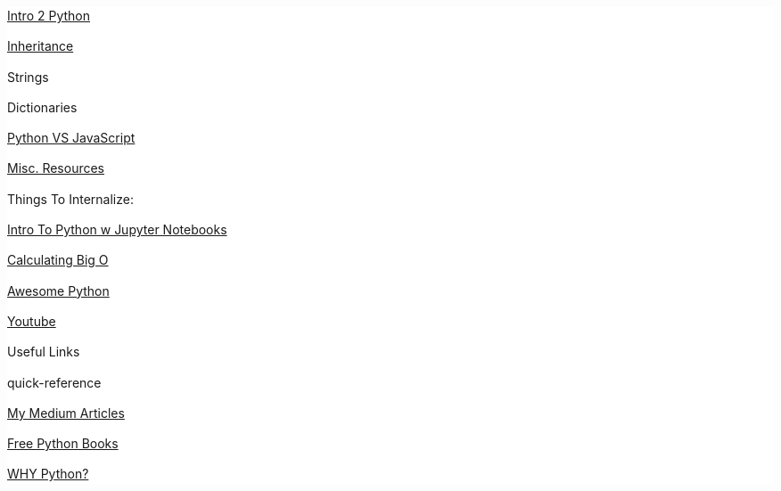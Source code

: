 <a href="../resources/intro-2-python.html" class="navButton-94f2579c--navButtonClickable-161b88ca"><span class="text-4505230f--UIH300-2063425d--textContentFamily-49a318e1--navButtonLabel-14a4968f">Intro 2 Python</span></a>

<a href="../resources/untitled-2.html" class="navButton-94f2579c--navButtonClickable-161b88ca"><span class="text-4505230f--UIH300-2063425d--textContentFamily-49a318e1--navButtonLabel-14a4968f">Inheritance</span></a>

<span class="text-4505230f--UIH300-2063425d--textContentFamily-49a318e1--navButtonLabel-14a4968f">Strings</span>

<span class="text-4505230f--UIH300-2063425d--textContentFamily-49a318e1--navButtonLabel-14a4968f">Dictionaries</span>

<a href="../resources/python-vs-javascript.html" class="navButton-94f2579c--navButtonClickable-161b88ca"><span class="text-4505230f--UIH300-2063425d--textContentFamily-49a318e1--navButtonLabel-14a4968f">Python VS JavaScript</span></a>

<a href="../resources/untitled-1.html" class="navButton-94f2579c--navButtonClickable-161b88ca"><span class="text-4505230f--UIH300-2063425d--textContentFamily-49a318e1--navButtonLabel-14a4968f">Misc. Resources</span></a>

<span class="text-4505230f--UIH300-2063425d--textContentFamily-49a318e1--navButtonLabel-14a4968f">Things To Internalize:</span>

<a href="../resources/intro-to-python-w-jupyter-notebooks.html" class="navButton-94f2579c--navButtonClickable-161b88ca"><span class="text-4505230f--UIH300-2063425d--textContentFamily-49a318e1--navButtonLabel-14a4968f">Intro To Python w Jupyter Notebooks</span></a>

<a href="../resources/calculating-big-o.html" class="navButton-94f2579c--navButtonClickable-161b88ca"><span class="text-4505230f--UIH300-2063425d--textContentFamily-49a318e1--navButtonLabel-14a4968f">Calculating Big O</span></a>

<a href="../resources/awesome-python.html" class="navButton-94f2579c--navButtonClickable-161b88ca"><span class="text-4505230f--UIH300-2063425d--textContentFamily-49a318e1--navButtonLabel-14a4968f">Awesome Python</span></a>

<a href="../resources/youtube.html" class="navButton-94f2579c--navButtonClickable-161b88ca"><span class="text-4505230f--UIH300-2063425d--textContentFamily-49a318e1--navButtonLabel-14a4968f">Youtube</span></a>

<span class="text-4505230f--UIH300-2063425d--textContentFamily-49a318e1--navButtonLabel-14a4968f">Useful Links</span>

<span class="text-4505230f--UIH300-2063425d--textContentFamily-49a318e1--navButtonLabel-14a4968f"><span class="text-4505230f--InfoH200-3a8a7a86--textContentFamily-49a318e1">quick-reference</span></span>

<a href="../quick-reference/my-medium-articles.html" class="navButton-94f2579c--navButtonClickable-161b88ca"><span class="text-4505230f--UIH300-2063425d--textContentFamily-49a318e1--navButtonLabel-14a4968f">My Medium Articles</span></a>

<a href="../quick-reference/free-python-books.html" class="navButton-94f2579c--navButtonClickable-161b88ca"><span class="text-4505230f--UIH300-2063425d--textContentFamily-49a318e1--navButtonLabel-14a4968f">Free Python Books</span></a>

<a href="../quick-reference/why-python.html" class="navButton-94f2579c--navButtonClickable-161b88ca"><span class="text-4505230f--UIH300-2063425d--textContentFamily-49a318e1--navButtonLabel-14a4968f">WHY Python?</span></a>
